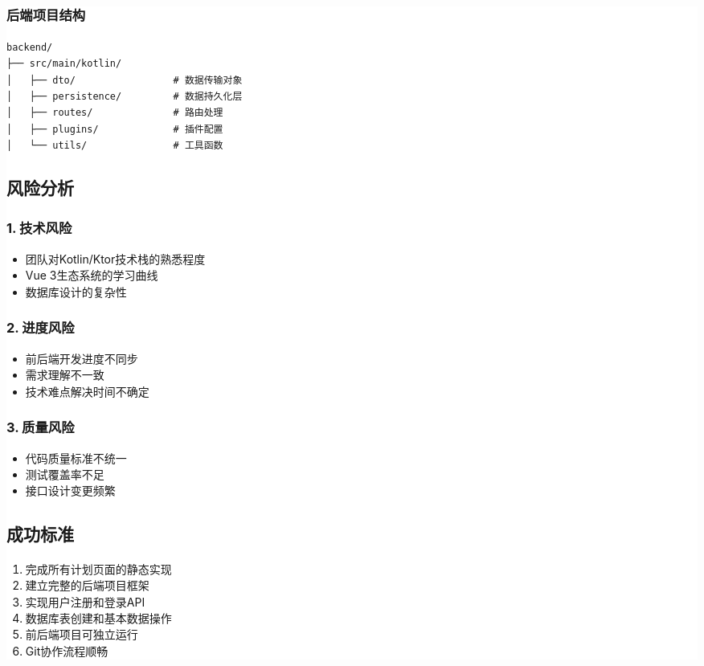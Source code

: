 ### 后端项目结构
```
backend/
├── src/main/kotlin/
│   ├── dto/                 # 数据传输对象
│   ├── persistence/         # 数据持久化层
│   ├── routes/              # 路由处理
│   ├── plugins/             # 插件配置
│   └── utils/               # 工具函数
```

## 风险分析

### 1. 技术风险
- 团队对Kotlin/Ktor技术栈的熟悉程度
- Vue 3生态系统的学习曲线
- 数据库设计的复杂性

### 2. 进度风险
- 前后端开发进度不同步
- 需求理解不一致
- 技术难点解决时间不确定

### 3. 质量风险
- 代码质量标准不统一
- 测试覆盖率不足
- 接口设计变更频繁

## 成功标准

1. 完成所有计划页面的静态实现
2. 建立完整的后端项目框架
3. 实现用户注册和登录API
4. 数据库表创建和基本数据操作
5. 前后端项目可独立运行
6. Git协作流程顺畅
